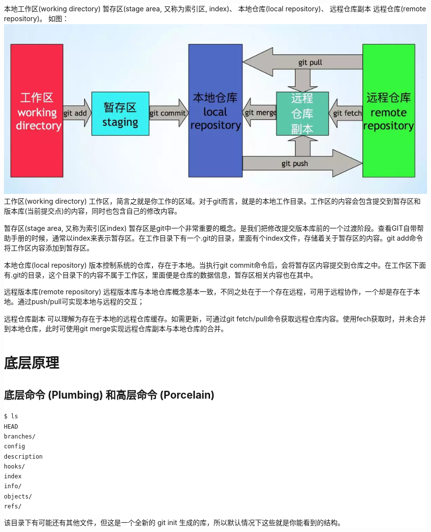 本地工作区(working directory)
暂存区(stage area, 又称为索引区, index)、
本地仓库(local repository)、
远程仓库副本
远程仓库(remote repository)。
如图：
![](./pics/git.png)
工作区(working directory)
工作区，简言之就是你工作的区域。对于git而言，就是的本地工作目录。工作区的内容会包含提交到暂存区和版本库(当前提交点)的内容，同时也包含自己的修改内容。

暂存区(stage area, 又称为索引区index)
暂存区是git中一个非常重要的概念。是我们把修改提交版本库前的一个过渡阶段。查看GIT自带帮助手册的时候，通常以index来表示暂存区。在工作目录下有一个.git的目录，里面有个index文件，存储着关于暂存区的内容。git add命令将工作区内容添加到暂存区。

本地仓库(local repository)
版本控制系统的仓库，存在于本地。当执行git commit命令后，会将暂存区内容提交到仓库之中。在工作区下面有.git的目录，这个目录下的内容不属于工作区，里面便是仓库的数据信息，暂存区相关内容也在其中。

远程版本库(remote repository)
远程版本库与本地仓库概念基本一致，不同之处在于一个存在远程，可用于远程协作，一个却是存在于本地。通过push/pull可实现本地与远程的交互；

远程仓库副本
可以理解为存在于本地的远程仓库缓存。如需更新，可通过git fetch/pull命令获取远程仓库内容。使用fech获取时，并未合并到本地仓库，此时可使用git merge实现远程仓库副本与本地仓库的合并。


# 底层原理

## 底层命令 (Plumbing) 和高层命令 (Porcelain)
```
$ ls
HEAD
branches/
config
description
hooks/
index
info/
objects/
refs/
```
该目录下有可能还有其他文件，但这是一个全新的 git init 生成的库，所以默认情况下这些就是你能看到的结构。
